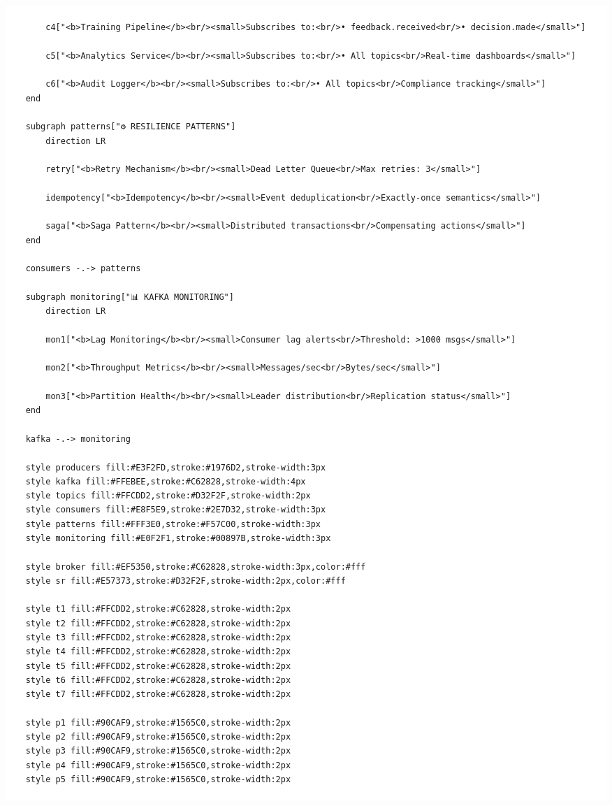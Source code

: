 ```mermaid
        
        c4["<b>Training Pipeline</b><br/><small>Subscribes to:<br/>• feedback.received<br/>• decision.made</small>"]
        
        c5["<b>Analytics Service</b><br/><small>Subscribes to:<br/>• All topics<br/>Real-time dashboards</small>"]
        
        c6["<b>Audit Logger</b><br/><small>Subscribes to:<br/>• All topics<br/>Compliance tracking</small>"]
    end
    
    subgraph patterns["⚙️ RESILIENCE PATTERNS"]
        direction LR
        
        retry["<b>Retry Mechanism</b><br/><small>Dead Letter Queue<br/>Max retries: 3</small>"]
        
        idempotency["<b>Idempotency</b><br/><small>Event deduplication<br/>Exactly-once semantics</small>"]
        
        saga["<b>Saga Pattern</b><br/><small>Distributed transactions<br/>Compensating actions</small>"]
    end
    
    consumers -.-> patterns
    
    subgraph monitoring["📊 KAFKA MONITORING"]
        direction LR
        
        mon1["<b>Lag Monitoring</b><br/><small>Consumer lag alerts<br/>Threshold: >1000 msgs</small>"]
        
        mon2["<b>Throughput Metrics</b><br/><small>Messages/sec<br/>Bytes/sec</small>"]
        
        mon3["<b>Partition Health</b><br/><small>Leader distribution<br/>Replication status</small>"]
    end
    
    kafka -.-> monitoring
    
    style producers fill:#E3F2FD,stroke:#1976D2,stroke-width:3px
    style kafka fill:#FFEBEE,stroke:#C62828,stroke-width:4px
    style topics fill:#FFCDD2,stroke:#D32F2F,stroke-width:2px
    style consumers fill:#E8F5E9,stroke:#2E7D32,stroke-width:3px
    style patterns fill:#FFF3E0,stroke:#F57C00,stroke-width:3px
    style monitoring fill:#E0F2F1,stroke:#00897B,stroke-width:3px
    
    style broker fill:#EF5350,stroke:#C62828,stroke-width:3px,color:#fff
    style sr fill:#E57373,stroke:#D32F2F,stroke-width:2px,color:#fff
    
    style t1 fill:#FFCDD2,stroke:#C62828,stroke-width:2px
    style t2 fill:#FFCDD2,stroke:#C62828,stroke-width:2px
    style t3 fill:#FFCDD2,stroke:#C62828,stroke-width:2px
    style t4 fill:#FFCDD2,stroke:#C62828,stroke-width:2px
    style t5 fill:#FFCDD2,stroke:#C62828,stroke-width:2px
    style t6 fill:#FFCDD2,stroke:#C62828,stroke-width:2px
    style t7 fill:#FFCDD2,stroke:#C62828,stroke-width:2px
    
    style p1 fill:#90CAF9,stroke:#1565C0,stroke-width:2px
    style p2 fill:#90CAF9,stroke:#1565C0,stroke-width:2px
    style p3 fill:#90CAF9,stroke:#1565C0,stroke-width:2px
    style p4 fill:#90CAF9,stroke:#1565C0,stroke-width:2px
    style p5 fill:#90CAF9,stroke:#1565C0,stroke-width:2px
    
```